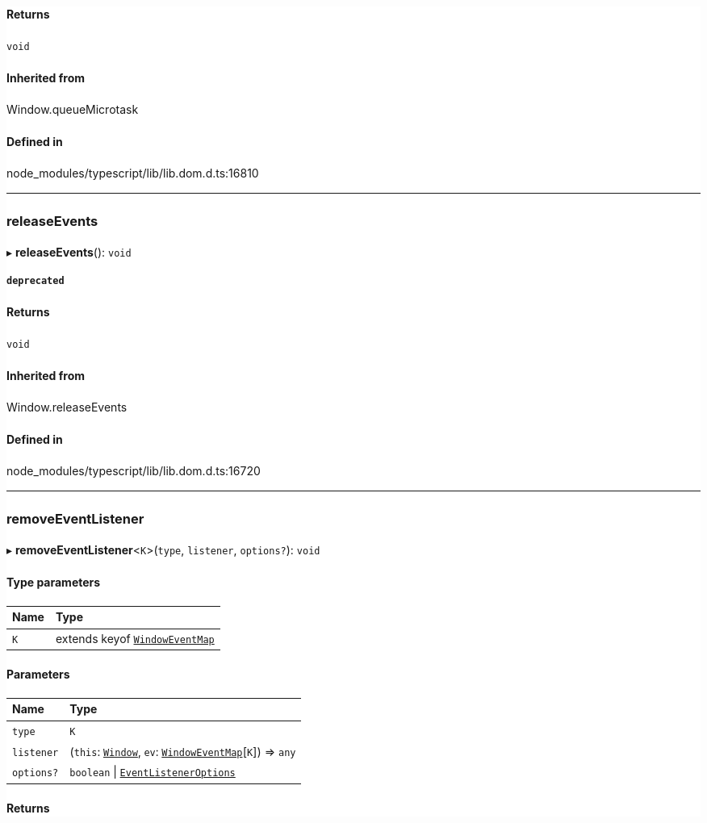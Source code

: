 #### Returns

`void`

#### Inherited from

Window.queueMicrotask

#### Defined in

node_modules/typescript/lib/lib.dom.d.ts:16810

___

### releaseEvents

▸ **releaseEvents**(): `void`

**`deprecated`**

#### Returns

`void`

#### Inherited from

Window.releaseEvents

#### Defined in

node_modules/typescript/lib/lib.dom.d.ts:16720

___

### removeEventListener

▸ **removeEventListener**<`K`\>(`type`, `listener`, `options?`): `void`

#### Type parameters

| Name | Type |
| :------ | :------ |
| `K` | extends keyof [`WindowEventMap`](input._internal_.WindowEventMap.md) |

#### Parameters

| Name | Type |
| :------ | :------ |
| `type` | `K` |
| `listener` | (`this`: [`Window`](../modules/input._internal_.md#window), `ev`: [`WindowEventMap`](input._internal_.WindowEventMap.md)[`K`]) => `any` |
| `options?` | `boolean` \| [`EventListenerOptions`](input._internal_.EventListenerOptions.md) |

#### Returns
